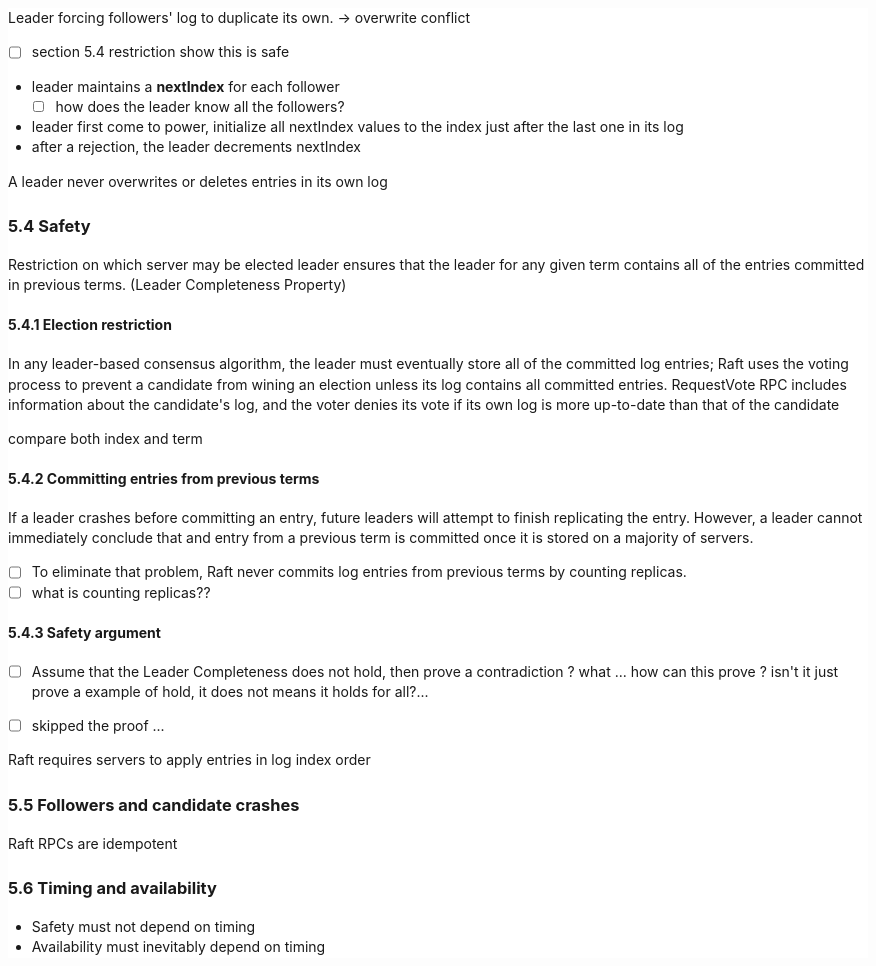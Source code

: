 Leader forcing followers' log to duplicate its own. -> overwrite conflict
- [ ] section 5.4 restriction show this is safe
- leader maintains a **nextIndex** for each follower
  - [ ] how does the leader know all the followers?
- leader first come to power, initialize all nextIndex values to the index just after the last one in its log
- after a rejection, the leader decrements nextIndex

A leader never overwrites or deletes entries in its own log

### 5.4 Safety

Restriction on which server may be elected leader ensures that the leader for any given term contains all of the entries committed in previous terms.
(Leader Completeness Property)

#### 5.4.1 Election restriction

In any leader-based consensus algorithm, the leader must eventually store all of the committed log entries;
Raft uses the voting process to prevent a candidate from wining an election unless its log contains all committed entries.
RequestVote RPC includes information about the candidate's log, and the voter denies its vote if its own log is more up-to-date than that of the candidate

compare both index and term

#### 5.4.2 Committing entries from previous terms

If a leader crashes before committing an entry, future leaders will attempt to finish replicating the entry.
However, a leader cannot immediately conclude that and entry from a previous term is committed once it is stored on a majority of servers.

- [ ] To eliminate that problem, Raft never commits log entries from previous terms by counting replicas.
- [ ] what is counting replicas??

#### 5.4.3 Safety argument

- [ ] Assume that the Leader Completeness does not hold, then prove a contradiction
? what ... how can this prove ? isn't it just prove a example of hold, it does not means it holds for all?...

- [ ] skipped the proof ...

Raft requires servers to apply entries in log index order

### 5.5 Followers and candidate crashes

Raft RPCs are idempotent

### 5.6 Timing and availability

- Safety must not depend on timing
- Availability must inevitably depend on timing
